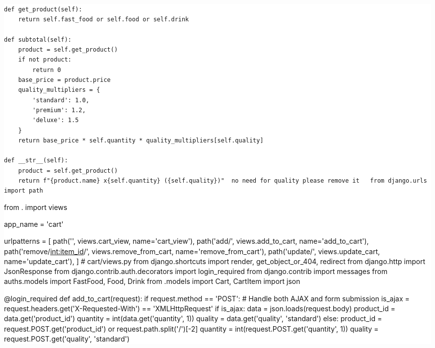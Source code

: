    

    def get_product(self):
        return self.fast_food or self.food or self.drink

    def subtotal(self):
        product = self.get_product()
        if not product:
            return 0
        base_price = product.price
        quality_multipliers = {
            'standard': 1.0,
            'premium': 1.2,
            'deluxe': 1.5
        }
        return base_price * self.quantity * quality_multipliers[self.quality]

    def __str__(self):
        product = self.get_product()
        return f"{product.name} x{self.quantity} ({self.quality})"  no need for quality please remove it   from django.urls import path
from . import views

app_name = 'cart'

urlpatterns = [
    path('', views.cart_view, name='cart_view'),
    path('add/', views.add_to_cart, name='add_to_cart'),
    path('remove/<int:item_id>/', views.remove_from_cart, name='remove_from_cart'),
    path('update/', views.update_cart, name='update_cart'),
]  # cart/views.py
from django.shortcuts import render, get_object_or_404, redirect
from django.http import JsonResponse
from django.contrib.auth.decorators import login_required
from django.contrib import messages
from auths.models import FastFood, Food, Drink
from .models import Cart, CartItem
import json

@login_required
def add_to_cart(request):
    if request.method == 'POST':
        # Handle both AJAX and form submission
        is_ajax = request.headers.get('X-Requested-With') == 'XMLHttpRequest'
        if is_ajax:
            data = json.loads(request.body)
            product_id = data.get('product_id')
            quantity = int(data.get('quantity', 1))
            quality = data.get('quality', 'standard')
        else:
            product_id = request.POST.get('product_id') or request.path.split('/')[-2]
            quantity = int(request.POST.get('quantity', 1))
            quality = request.POST.get('quality', 'standard')

